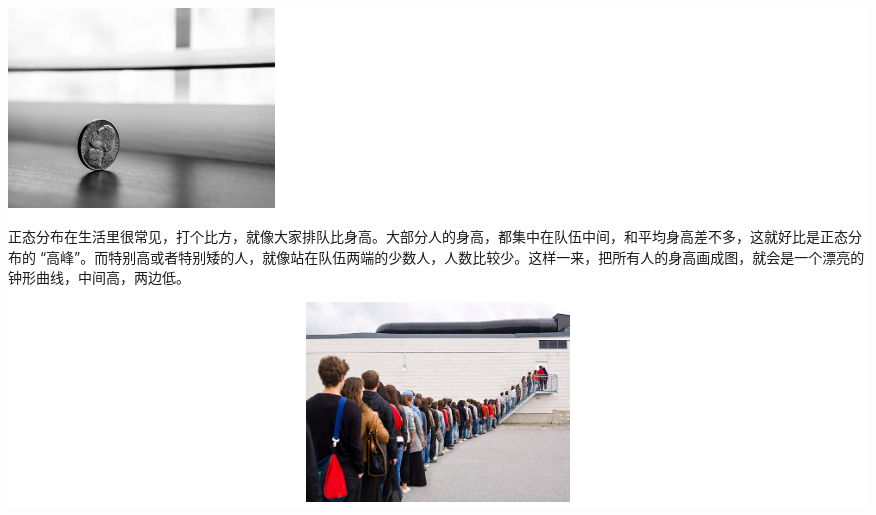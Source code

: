   <img src="./assets/1/6.png" alt="AI 应用开发的前期准备" style="max-height: 200px;">
</div>

正态分布在生活里很常见，打个比方，就像大家排队比身高。大部分人的身高，都集中在队伍中间，和平均身高差不多，这就好比是正态分布的 “高峰”。而特别高或者特别矮的人，就像站在队伍两端的少数人，人数比较少。这样一来，把所有人的身高画成图，就会是一个漂亮的钟形曲线，中间高，两边低。

<div style="text-align: center;">
  <img src="./assets/1/7.png" alt="AI 应用开发的前期准备" style="max-height: 200px;">